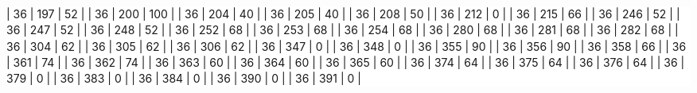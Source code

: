 | 36              | 197                | 52       |
| 36              | 200                | 100      |
| 36              | 204                | 40       |
| 36              | 205                | 40       |
| 36              | 208                | 50       |
| 36              | 212                | 0        |
| 36              | 215                | 66       |
| 36              | 246                | 52       |
| 36              | 247                | 52       |
| 36              | 248                | 52       |
| 36              | 252                | 68       |
| 36              | 253                | 68       |
| 36              | 254                | 68       |
| 36              | 280                | 68       |
| 36              | 281                | 68       |
| 36              | 282                | 68       |
| 36              | 304                | 62       |
| 36              | 305                | 62       |
| 36              | 306                | 62       |
| 36              | 347                | 0        |
| 36              | 348                | 0        |
| 36              | 355                | 90       |
| 36              | 356                | 90       |
| 36              | 358                | 66       |
| 36              | 361                | 74       |
| 36              | 362                | 74       |
| 36              | 363                | 60       |
| 36              | 364                | 60       |
| 36              | 365                | 60       |
| 36              | 374                | 64       |
| 36              | 375                | 64       |
| 36              | 376                | 64       |
| 36              | 379                | 0        |
| 36              | 383                | 0        |
| 36              | 384                | 0        |
| 36              | 390                | 0        |
| 36              | 391                | 0        |